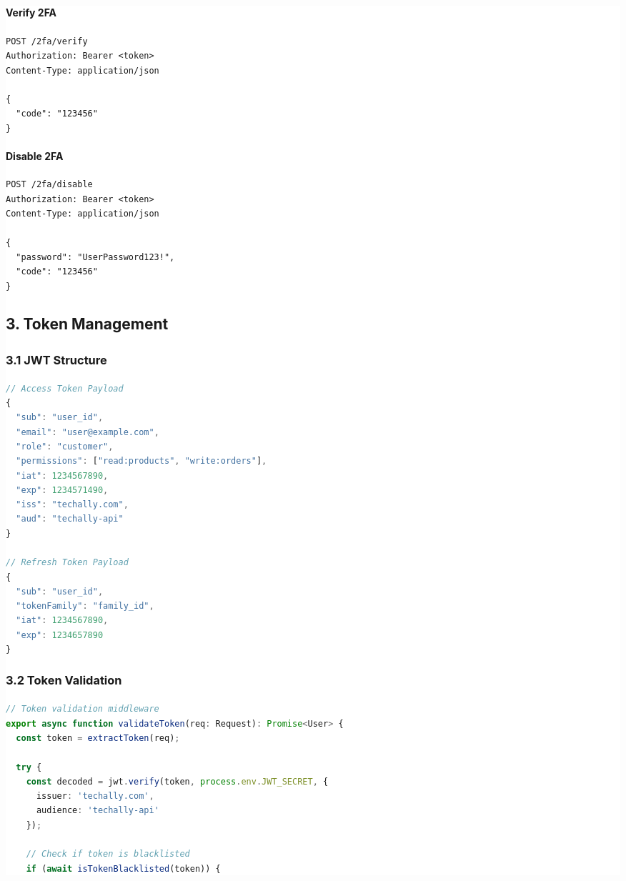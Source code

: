 #### Verify 2FA
```http
POST /2fa/verify
Authorization: Bearer <token>
Content-Type: application/json

{
  "code": "123456"
}
```

#### Disable 2FA
```http
POST /2fa/disable
Authorization: Bearer <token>
Content-Type: application/json

{
  "password": "UserPassword123!",
  "code": "123456"
}
```

## 3. Token Management

### 3.1 JWT Structure

```javascript
// Access Token Payload
{
  "sub": "user_id",
  "email": "user@example.com",
  "role": "customer",
  "permissions": ["read:products", "write:orders"],
  "iat": 1234567890,
  "exp": 1234571490,
  "iss": "techally.com",
  "aud": "techally-api"
}

// Refresh Token Payload
{
  "sub": "user_id",
  "tokenFamily": "family_id",
  "iat": 1234567890,
  "exp": 1234657890
}
```

### 3.2 Token Validation

```typescript
// Token validation middleware
export async function validateToken(req: Request): Promise<User> {
  const token = extractToken(req);
  
  try {
    const decoded = jwt.verify(token, process.env.JWT_SECRET, {
      issuer: 'techally.com',
      audience: 'techally-api'
    });
    
    // Check if token is blacklisted
    if (await isTokenBlacklisted(token)) {
```